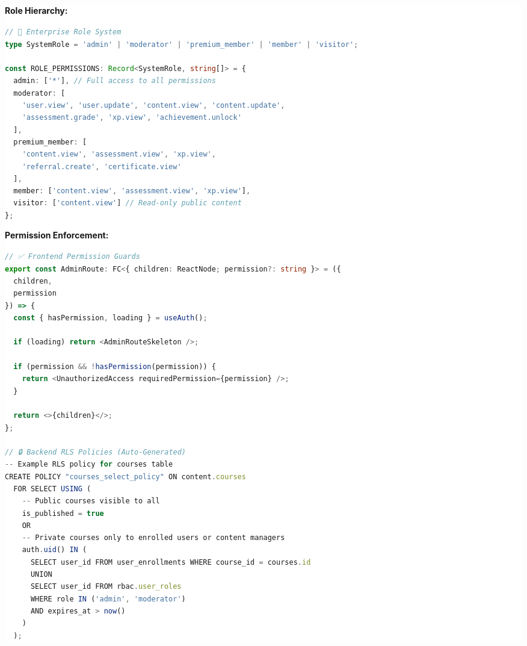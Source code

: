 **Role Hierarchy:**
```typescript
// 🏢 Enterprise Role System
type SystemRole = 'admin' | 'moderator' | 'premium_member' | 'member' | 'visitor';

const ROLE_PERMISSIONS: Record<SystemRole, string[]> = {
  admin: ['*'], // Full access to all permissions
  moderator: [
    'user.view', 'user.update', 'content.view', 'content.update',
    'assessment.grade', 'xp.view', 'achievement.unlock'
  ],
  premium_member: [
    'content.view', 'assessment.view', 'xp.view', 
    'referral.create', 'certificate.view'
  ],
  member: ['content.view', 'assessment.view', 'xp.view'],
  visitor: ['content.view'] // Read-only public content
};
```

**Permission Enforcement:**
```typescript
// ✅ Frontend Permission Guards
export const AdminRoute: FC<{ children: ReactNode; permission?: string }> = ({ 
  children, 
  permission 
}) => {
  const { hasPermission, loading } = useAuth();
  
  if (loading) return <AdminRouteSkeleton />;
  
  if (permission && !hasPermission(permission)) {
    return <UnauthorizedAccess requiredPermission={permission} />;
  }
  
  return <>{children}</>;
};

// 🔒 Backend RLS Policies (Auto-Generated)
-- Example RLS policy for courses table
CREATE POLICY "courses_select_policy" ON content.courses
  FOR SELECT USING (
    -- Public courses visible to all
    is_published = true
    OR
    -- Private courses only to enrolled users or content managers
    auth.uid() IN (
      SELECT user_id FROM user_enrollments WHERE course_id = courses.id
      UNION
      SELECT user_id FROM rbac.user_roles 
      WHERE role IN ('admin', 'moderator') 
      AND expires_at > now()
    )
  );
```
